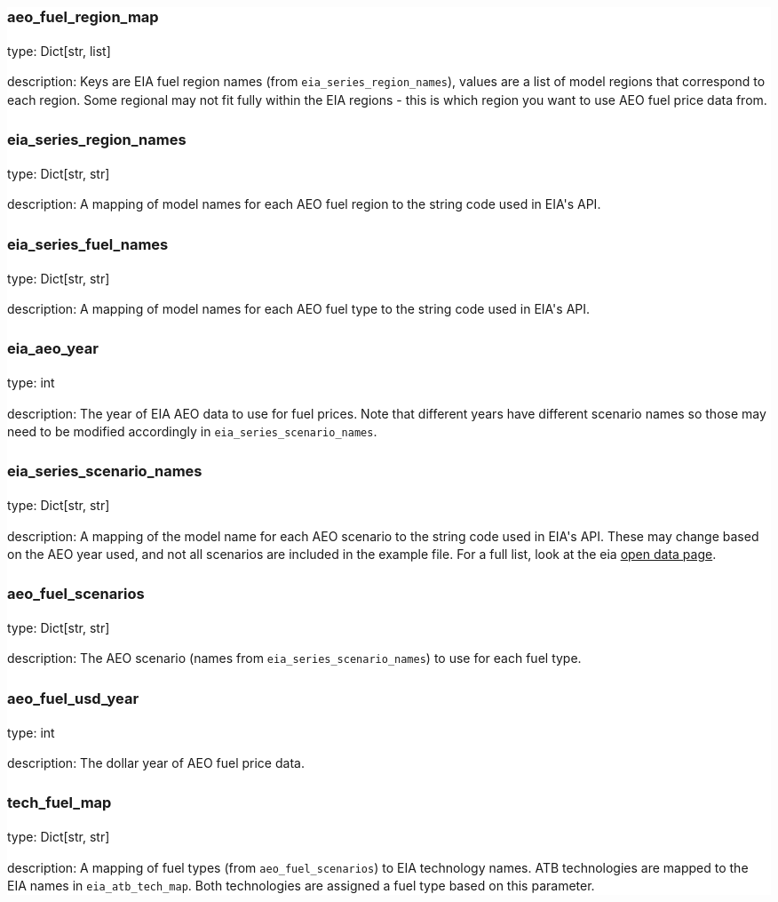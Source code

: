 ### aeo_fuel_region_map

type: Dict[str, list]

description: Keys are EIA fuel region names (from `eia_series_region_names`), values are a list of model regions that correspond to each region. Some regional may not fit fully within the EIA regions - this is which region you want to use AEO fuel price data from.

### eia_series_region_names

type: Dict[str, str]

description: A mapping of model names for each AEO fuel region to the string code used in EIA's API.

### eia_series_fuel_names

type: Dict[str, str]

description: A mapping of model names for each AEO fuel type to the string code used in EIA's API.

### eia_aeo_year

type: int

description: The year of EIA AEO data to use for fuel prices. Note that different years have different scenario names so those may need to be modified accordingly in `eia_series_scenario_names`.

### eia_series_scenario_names

type: Dict[str, str]

description: A mapping of the model name for each AEO scenario to the string code used in EIA's API. These may change based on the AEO year used, and not all scenarios are included in the example file. For a full list, look at the eia [open data page](https://www.eia.gov/opendata/qb.php?category=3604304).

### aeo_fuel_scenarios

type: Dict[str, str]

description: The AEO scenario (names from `eia_series_scenario_names`) to use for each fuel type.

### aeo_fuel_usd_year

type: int

description: The dollar year of AEO fuel price data.

### tech_fuel_map

type: Dict[str, str]

description: A mapping of fuel types (from `aeo_fuel_scenarios`) to EIA technology names. ATB technologies are mapped to the EIA names in `eia_atb_tech_map`. Both technologies are assigned a fuel type based on this parameter.
